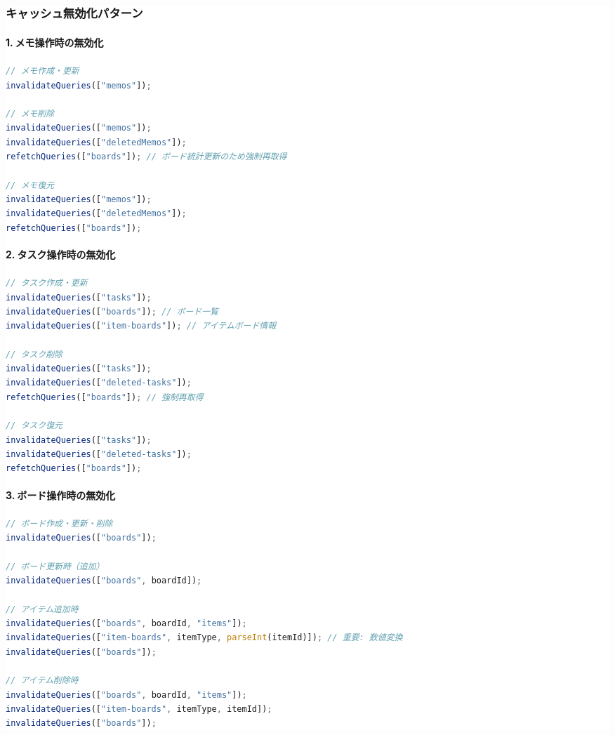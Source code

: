 ### キャッシュ無効化パターン

#### 1. メモ操作時の無効化

```typescript
// メモ作成・更新
invalidateQueries(["memos"]);

// メモ削除
invalidateQueries(["memos"]);
invalidateQueries(["deletedMemos"]);
refetchQueries(["boards"]); // ボード統計更新のため強制再取得

// メモ復元
invalidateQueries(["memos"]);
invalidateQueries(["deletedMemos"]);
refetchQueries(["boards"]);
```

#### 2. タスク操作時の無効化

```typescript
// タスク作成・更新
invalidateQueries(["tasks"]);
invalidateQueries(["boards"]); // ボード一覧
invalidateQueries(["item-boards"]); // アイテムボード情報

// タスク削除
invalidateQueries(["tasks"]);
invalidateQueries(["deleted-tasks"]);
refetchQueries(["boards"]); // 強制再取得

// タスク復元
invalidateQueries(["tasks"]);
invalidateQueries(["deleted-tasks"]);
refetchQueries(["boards"]);
```

#### 3. ボード操作時の無効化

```typescript
// ボード作成・更新・削除
invalidateQueries(["boards"]);

// ボード更新時（追加）
invalidateQueries(["boards", boardId]);

// アイテム追加時
invalidateQueries(["boards", boardId, "items"]);
invalidateQueries(["item-boards", itemType, parseInt(itemId)]); // 重要: 数値変換
invalidateQueries(["boards"]);

// アイテム削除時
invalidateQueries(["boards", boardId, "items"]);
invalidateQueries(["item-boards", itemType, itemId]);
invalidateQueries(["boards"]);
```
